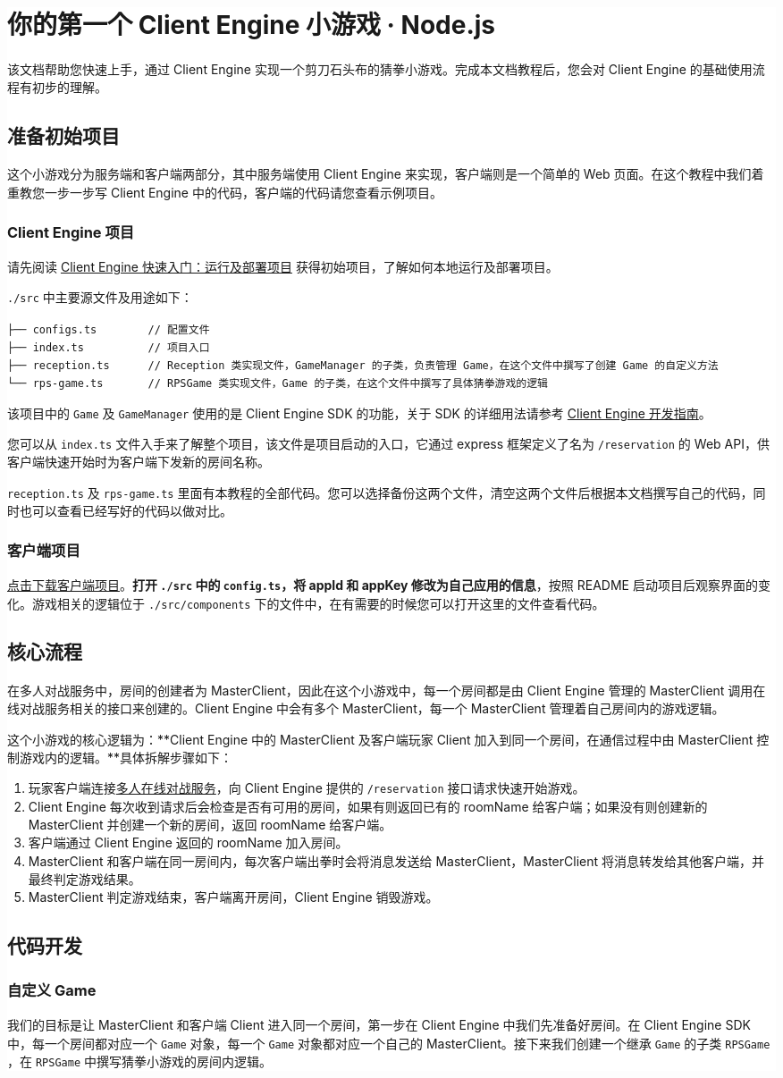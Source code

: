 # 你的第一个 Client Engine 小游戏 · Node.js

该文档帮助您快速上手，通过 Client Engine 实现一个剪刀石头布的猜拳小游戏。完成本文档教程后，您会对 Client Engine 的基础使用流程有初步的理解。

## 准备初始项目

这个小游戏分为服务端和客户端两部分，其中服务端使用 Client Engine 来实现，客户端则是一个简单的 Web 页面。在这个教程中我们着重教您一步一步写 Client Engine 中的代码，客户端的代码请您查看示例项目。

### Client Engine 项目
请先阅读 [Client Engine 快速入门：运行及部署项目](client-engine-quick-start-node.html) 获得初始项目，了解如何本地运行及部署项目。

`./src` 中主要源文件及用途如下：

```
├── configs.ts        // 配置文件
├── index.ts          // 项目入口
├── reception.ts      // Reception 类实现文件，GameManager 的子类，负责管理 Game，在这个文件中撰写了创建 Game 的自定义方法
└── rps-game.ts       // RPSGame 类实现文件，Game 的子类，在这个文件中撰写了具体猜拳游戏的逻辑
```

该项目中的 `Game` 及 `GameManager` 使用的是 Client Engine SDK 的功能，关于 SDK 的详细用法请参考 [Client Engine 开发指南](client-engine-guide-node.html)。

您可以从 `index.ts` 文件入手来了解整个项目，该文件是项目启动的入口，它通过 express 框架定义了名为 `/reservation` 的 Web API，供客户端快速开始时为客户端下发新的房间名称。

`reception.ts` 及 `rps-game.ts` 里面有本教程的全部代码。您可以选择备份这两个文件，清空这两个文件后根据本文档撰写自己的代码，同时也可以查看已经写好的代码以做对比。

### 客户端项目
[点击下载客户端项目](https://github.com/leancloud/client-engine-demo-webapp)。**打开 `./src` 中的 `config.ts`，将 appId 和 appKey 修改为自己应用的信息**，按照 README 启动项目后观察界面的变化。游戏相关的逻辑位于 `./src/components` 下的文件中，在有需要的时候您可以打开这里的文件查看代码。

## 核心流程
在多人对战服务中，房间的创建者为 MasterClient，因此在这个小游戏中，每一个房间都是由 Client Engine 管理的 MasterClient 调用在线对战服务相关的接口来创建的。Client Engine 中会有多个 MasterClient，每一个 MasterClient 管理着自己房间内的游戏逻辑。

这个小游戏的核心逻辑为：**Client Engine 中的 MasterClient 及客户端玩家 Client 加入到同一个房间，在通信过程中由 MasterClient 控制游戏内的逻辑。**具体拆解步骤如下：

1. 玩家客户端连接[多人在线对战服务](multiplayer.html)，向 Client Engine 提供的 `/reservation` 接口请求快速开始游戏。
2. Client Engine 每次收到请求后会检查是否有可用的房间，如果有则返回已有的 roomName 给客户端；如果没有则创建新的 MasterClient 并创建一个新的房间，返回 roomName 给客户端。
3. 客户端通过 Client Engine 返回的 roomName 加入房间。
4. MasterClient 和客户端在同一房间内，每次客户端出拳时会将消息发送给 MasterClient，MasterClient 将消息转发给其他客户端，并最终判定游戏结果。
5. MasterClient 判定游戏结束，客户端离开房间，Client Engine 销毁游戏。

## 代码开发

### 自定义 Game
我们的目标是让 MasterClient 和客户端 Client 进入同一个房间，第一步在 Client Engine 中我们先准备好房间。在 Client Engine SDK 中，每一个房间都对应一个 `Game` 对象，每一个 `Game` 对象都对应一个自己的 MasterClient。接下来我们创建一个继承 `Game` 的子类 `RPSGame` ，在 `RPSGame` 中撰写猜拳小游戏的房间内逻辑。
